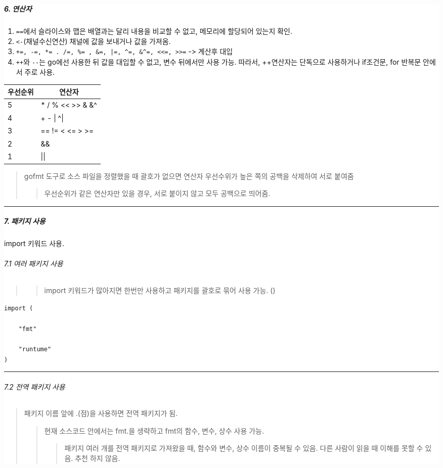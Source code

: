 

##### 6. 연산자

1. `==`에서 슬라이스와 맵은 배열과는 달리 내용을 비교할 수 없고, 메모리에 할당되어 있는지 확인.
2. `<-`(채널수신연산) 채널에 값을 보내거나 값을 가져옴.
3. `+=, -=, *= . /=, %= , &=, |=, ^=, &^=, <<=, >>=`      -> 계산후 대입
4. `++`와 `--`는 go에선 사용한 뒤 값을 대입할 수 없고, 변수 뒤에서만 사용 가능. 따라서, ++연산자는 단독으로 사용하거나 if조건문, for 반복문 안에서 주로 사용.



| 우선순위 | 연산자           |
| -------- | ---------------- |
| 5        | * / % << >> & &^ |
| 4        | + - \| ^\|       |
| 3        | == != < <= > >=  |
| 2        | &&               |
| 1        | \|\|             |



>gofmt 도구로 소스 파일을 정렬했을 때 괄호가 없으면 연산자 우선수위가 높은 쪽의 공백을 삭제하여 서로 붙여줌
>> 우선순위가 같은 연산자만 있을 경우,  서로 붙이지 않고 모두 공백으로 띄어줌.


---


##### 7. 패키지 사용

import 키워드 사용.





###### 7.1 여러 패키지 사용

>>import 키워드가 많아지면 한번만 사용하고 패키지를 괄호로 묶어 사용 가능. ()
```
import (

	"fmt"
	
	"runtume"
)

```

---

###### 7.2 전역 패키지 사용



>패키지 이름 앞에 .(점)을 사용하면 전역 패키지가 됨.
>>현재 소스코드 안에서는 fmt.을 생략하고 fmt의 함수, 변수, 상수 사용 가능.
>>> 패키지 여러 개를 전역 패키지로 가져왔을 때, 함수와 변수, 상수 이름이 중복될 수 있음.
>>> 다른 사람이 읽을 때 이해를 못할 수 있음. 추천 하지 않음.
